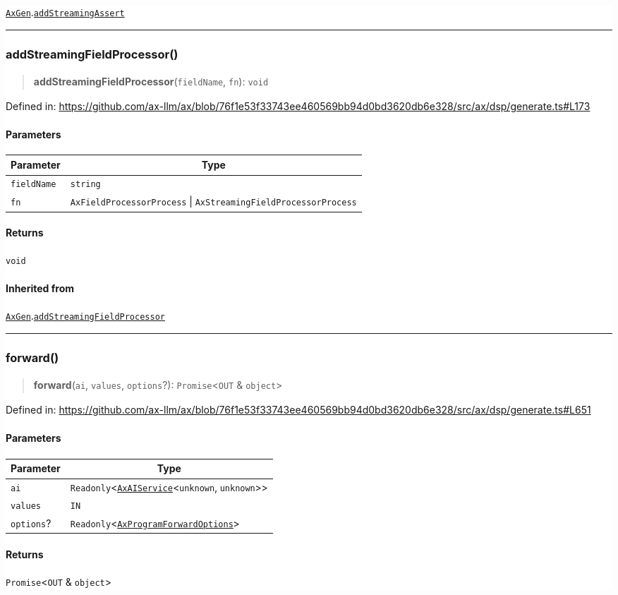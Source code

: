 [`AxGen`](/api/#03-apidocs/classaxgen).[`addStreamingAssert`](/api/#03-apidocs/classaxgenmdaddstreamingassert)

***

<a id="addStreamingFieldProcessor"></a>

### addStreamingFieldProcessor()

> **addStreamingFieldProcessor**(`fieldName`, `fn`): `void`

Defined in: https://github.com/ax-llm/ax/blob/76f1e53f33743ee460569bb94d0bd3620db6e328/src/ax/dsp/generate.ts#L173

#### Parameters

| Parameter | Type |
| ------ | ------ |
| `fieldName` | `string` |
| `fn` | `AxFieldProcessorProcess` \| `AxStreamingFieldProcessorProcess` |

#### Returns

`void`

#### Inherited from

[`AxGen`](/api/#03-apidocs/classaxgen).[`addStreamingFieldProcessor`](/api/#03-apidocs/classaxgenmdaddstreamingfieldprocessor)

***

<a id="forward"></a>

### forward()

> **forward**(`ai`, `values`, `options`?): `Promise`\<`OUT` & `object`\>

Defined in: https://github.com/ax-llm/ax/blob/76f1e53f33743ee460569bb94d0bd3620db6e328/src/ax/dsp/generate.ts#L651

#### Parameters

| Parameter | Type |
| ------ | ------ |
| `ai` | `Readonly`\<[`AxAIService`](/api/#03-apidocs/interfaceaxaiservice)\<`unknown`, `unknown`\>\> |
| `values` | `IN` |
| `options`? | `Readonly`\<[`AxProgramForwardOptions`](/api/#03-apidocs/typealiasaxprogramforwardoptions)\> |

#### Returns

`Promise`\<`OUT` & `object`\>
